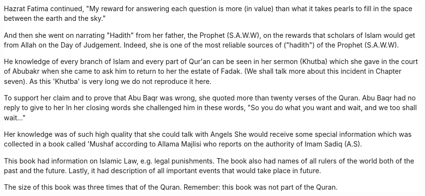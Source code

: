 Hazrat Fatima continued, "My reward for answering each question is more
(in value) than what it takes pearls to fill in the space between the
earth and the sky."

And then she went on narrating "Hadith" from her father, the Prophet
(S.A.W.W), on the rewards that scholars of Islam would get from Allah on
the Day of Judgement. Indeed, she is one of the most reliable sources of
("hadith") of the Prophet (S.A.W.W).

He knowledge of every branch of Islam and every part of Qur'an can be
seen in her sermon (Khutba) which she gave in the court of Abubakr when
she came to ask him to return to her the estate of Fadak. (We shall talk
more about this incident in Chapter seven). As this 'Khutba' is very
long we do not reproduce it here.

To support her claim and to prove that Abu Baqr was wrong, she quoted
more than twenty verses of the Quran. Abu Baqr had no reply to give to
her In her closing words she challenged him in these words, "So you do
what you want and wait, and we too shall wait..."

Her knowledge was of such high quality that she could talk with Angels
She would receive some special information which was collected in a book
called 'Mushaf according to Allama Majlisi who reports on the authority
of Imam Sadiq (A.S).

This book had information on Islamic Law, e.g. legal punishments. The
book also had names of all rulers of the world both of the past and the
future. Lastly, it had description of all important events that would
take place in future.

The size of this book was three times that of the Quran. Remember: this
book was not part of the Quran.


